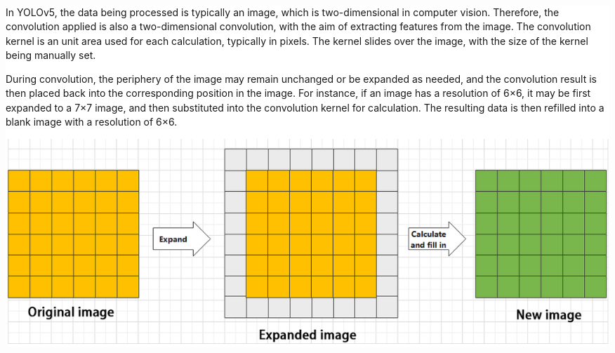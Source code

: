 In YOLOv5, the data being processed is typically an image, which is two-dimensional in computer vision. Therefore, the convolution applied is also a two-dimensional convolution, with the aim of extracting features from the image. The convolution kernel is an unit area used for each calculation, typically in pixels. The kernel slides over the image, with the size of the kernel being manually set.

During convolution, the periphery of the image may remain unchanged or be expanded as needed, and the convolution result is then placed back into the corresponding position in the image. For instance, if an image has a resolution of 6×6, it may be first expanded to a 7×7 image, and then substituted into the convolution kernel for calculation. The resulting data is then refilled into a blank image with a resolution of 6×6.

<img src="../_static/media/chapter_6/section_2/image5.png" class="common_img" />
